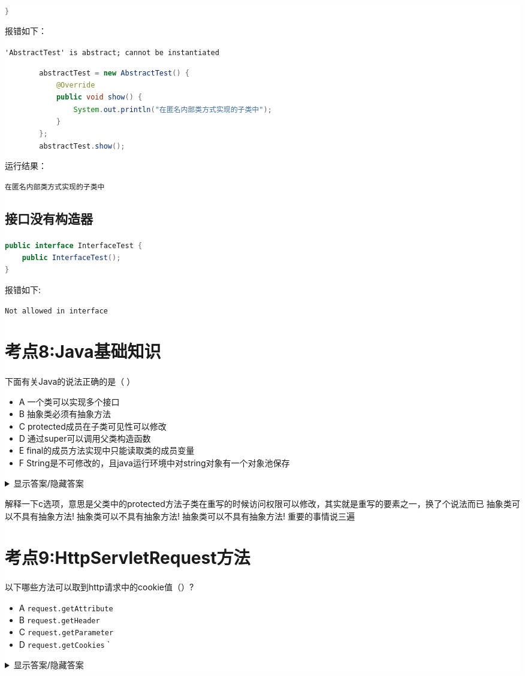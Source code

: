 ```java
}
```
报错如下：
```
'AbstractTest' is abstract; cannot be instantiated
```

```java
        abstractTest = new AbstractTest() {
            @Override
            public void show() {
                System.out.println("在匿名内部类方式实现的子类中");
            }
        };
        abstractTest.show();
```
运行结果：
```
在匿名内部类方式实现的子类中
```

## 接口没有构造器
```java
public interface InterfaceTest {
    public InterfaceTest();
}
```
报错如下:
```
Not allowed in interface
```

# 考点8:Java基础知识
下面有关Java的说法正确的是（    ）
- A 一个类可以实现多个接口
- B 抽象类必须有抽象方法
- C protected成员在子类可见性可以修改
- D 通过super可以调用父类构造函数
- E final的成员方法实现中只能读取类的成员变量
- F String是不可修改的，且java运行环境中对string对象有一个对象池保存

<details><summary>显示答案/隐藏答案</summary></details>

解释一下c选项，意思是父类中的protected方法子类在重写的时候访问权限可以修改，其实就是重写的要素之一，换了个说法而已
抽象类可以不具有抽象方法! 抽象类可以不具有抽象方法! 抽象类可以不具有抽象方法! 重要的事情说三遍

# 考点9:HttpServletRequest方法
以下哪些方法可以取到http请求中的cookie值（）?
- A `request.getAttribute`
- B `request.getHeader`
- C `request.getParameter`
- D `request.getCookies`
`
<details><summary>显示答案/隐藏答案</summary></details>
